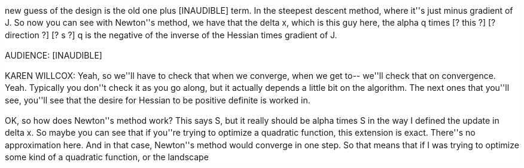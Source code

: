   <span m="869600">new</span> <span m="869920">guess</span> <span m="870240">of the</span>
  <span m="870380">design</span> <span m="871070">is</span> <span m="871160">the</span>
  <span m="871280">old</span> <span m="871470">one</span> <span m="871880">plus</span>
  <span m="872080">[INAUDIBLE]</span> <span m="872490">term.</span> <span m="873960">In</span>
  <span m="874450">the</span> <span m="874610">steepest</span> <span m="874720">descent</span>
  <span m="875260">method,</span> <span m="876140">where</span> <span m="876290">it''s</span>
  <span m="876450">just</span> <span m="876660">minus</span> <span m="877092">gradient
  of</span> <span m="877524">J.</span> <span m="877956">So</span> <span m="878390">now</span>
  <span m="878540">you</span> <span m="878620">can</span> <span m="878800">see</span>
  <span m="878950">with</span> <span m="879140">Newton''s</span> <span m="879600">method,</span>
  <span m="880850">we</span> <span m="881320">have</span> <span m="881650">that</span>
  <span m="881770">the</span> <span m="881850">delta</span> <span m="882160">x,</span>
  <span m="882760">which</span> <span m="883000">is</span> <span m="883140">this</span>
  <span m="883240">guy</span> <span m="883460">here,</span> <span m="884070">the</span>
  <span m="884180">alpha q</span> <span m="884620">times</span> <span m="885800">[?
  this ?]</span> <span m="885900">[? direction ?]</span> <span m="886165">[? s ?]</span>
  <span m="886430">q</span> <span m="887520">is</span> <span m="887780">the</span>
  <span m="888270">negative</span> <span m="888750">of the</span> <span m="888910">inverse</span>
  <span m="889330">of</span> <span m="889400">the</span> <span m="889480">Hessian</span>
  <span m="889920">times</span> <span m="890200">gradient</span> <span m="890677">of
  J.</span></p><p><span m="892108">AUDIENCE: [INAUDIBLE]</span></p><p><span m="896878">KAREN
  WILLCOX: Yeah,</span> <span m="897355">so we''ll have</span> <span m="897832">to
  check</span> <span m="898309">that</span> <span m="898800">when</span> <span m="899070">we</span>
  <span m="899190">converge,</span> <span m="900634">when</span> <span m="901052">we</span>
  <span m="901470">get</span> <span m="901720">to--</span> <span m="906157">we''ll</span>
  <span m="906650">check that</span> <span m="907143">on convergence.</span> <span
  m="909620">Yeah.</span> <span m="910970">Typically you</span> <span m="911400">don''t</span>
  <span m="911560">check it</span> <span m="911925">as you</span> <span m="912290">go</span>
  <span m="912470">along,</span> <span m="912940">but</span> <span m="914460">it</span>
  <span m="914960">actually</span> <span m="915200">depends</span> <span m="915460">a</span>
  <span m="915510">little</span> <span m="915690">bit</span> <span m="915810">on</span>
  <span m="915910">the</span> <span m="915970">algorithm.</span> <span m="916320">The</span>
  <span m="916670">next ones that</span> <span m="916970">you''ll</span> <span m="917140">see,</span>
  <span m="917840">you''ll</span> <span m="917990">see</span> <span m="918120">that</span>
  <span m="918270">the</span> <span m="919060">desire</span> <span m="919370">for</span>
  <span m="919470">Hessian</span> <span m="919530">to</span> <span m="919850">be</span>
  <span m="919950">positive</span> <span m="920330">definite</span> <span m="920730">is</span>
  <span m="921850">worked</span> <span m="922321">in.</span></p><p><span m="926090">OK,</span>
  <span m="926340">so</span> <span m="926470">how</span> <span m="926580">does</span>
  <span m="926720">Newton''s</span> <span m="927120">method</span> <span m="927540">work?</span>
  <span m="929050">This</span> <span m="929160">says</span> <span m="929430">S,</span>
  <span m="929800">but</span> <span m="929950">it</span> <span m="930050">really</span>
  <span m="930410">should</span> <span m="930640">be</span> <span m="930900">alpha</span>
  <span m="931380">times</span> <span m="931630">S</span> <span m="932270">in</span>
  <span m="932580">the</span> <span m="932650">way</span> <span m="932830">I</span>
  <span m="933190">defined</span> <span m="933600">the</span> <span m="933680">update</span>
  <span m="934080">in</span> <span m="934250">delta</span> <span m="934672">x.</span>
  <span m="935094">So</span> <span m="935940">maybe</span> <span m="936160">you can</span>
  <span m="936390">see</span> <span m="936520">that</span> <span m="936660">if</span>
  <span m="936770">you''re</span> <span m="936870">trying</span> <span m="937060">to</span>
  <span m="937190">optimize</span> <span m="937710">a</span> <span m="937760">quadratic</span>
  <span m="938450">function,</span> <span m="939680">this</span> <span m="939850">extension</span>
  <span m="940260">is</span> <span m="940910">exact.</span> <span m="941890">There''s</span>
  <span m="942050">no</span> <span m="942200">approximation</span> <span m="942830">here.</span>
  <span m="943820">And</span> <span m="944160">in</span> <span m="944230">that</span>
  <span m="944420">case,</span> <span m="944710">Newton''s</span> <span m="945030">method</span>
  <span m="945560">would</span> <span m="946720">converge</span> <span m="947190">in</span>
  <span m="947310">one</span> <span m="947560">step.</span> <span m="947820">So</span>
  <span m="948080">that</span> <span m="948300">means</span> <span m="948490">that</span>
  <span m="948580">if</span> <span m="948690">I</span> <span m="948870">was</span>
  <span m="949020">trying</span> <span m="949150">to</span> <span m="949220">optimize</span>
  <span m="949600">some</span> <span m="949770">kind</span> <span m="949910">of</span>
  <span m="949980">a</span> <span m="950020">quadratic</span> <span m="950630">function,</span>
  <span m="951030">or</span> <span m="951700">the</span> <span m="951810">landscape</span>